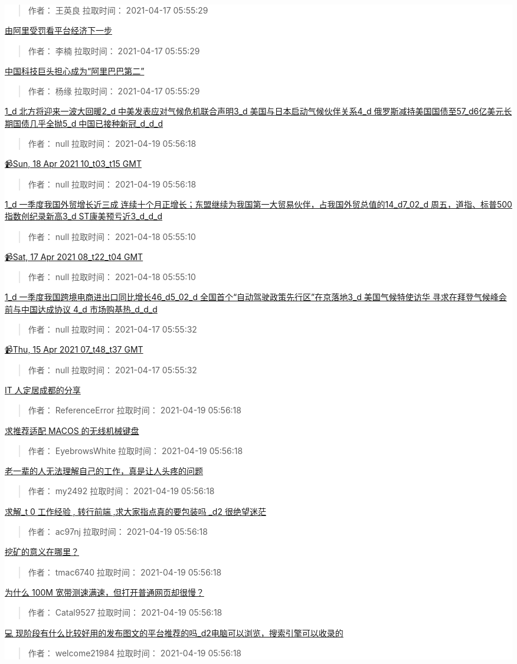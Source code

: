 > 作者： 王英良  拉取时间： 2021-04-17 05:55:29

 [由阿里受罚看平台经济下一步](http://www.ftchinese.com/story/001092110)

> 作者： 李楠  拉取时间： 2021-04-17 05:55:29

 [中国科技巨头担心成为“阿里巴巴第二”](http://www.ftchinese.com/story/001092109)

> 作者： 杨缘  拉取时间： 2021-04-17 05:55:29

 [1_d 北方将迎来一波大回暖2_d 中美发表应对气候危机联合声明3_d 美国与日本启动气候伙伴关系4_d 俄罗斯减持美国国债至57_d6亿美元长期国债几乎全抛5_d 中国已接种新冠_d_d_d](https://t.me/tgchinanews/1120)

> 作者： null  拉取时间： 2021-04-19 05:56:18

 [📹Sun, 18 Apr 2021 10_t03_t15 GMT](https://t.me/tgchinanews/1119)

> 作者： null  拉取时间： 2021-04-19 05:56:18

 [1_d 一季度我国外贸增长近三成 连续十个月正增长；东盟继续为我国第一大贸易伙伴，占我国外贸总值的14_d7_02_d 周五，道指、标普500指数创纪录新高3_d  ST康美预亏近3_d_d_d](https://t.me/tgchinanews/1118)

> 作者： null  拉取时间： 2021-04-18 05:55:10

 [📹Sat, 17 Apr 2021 08_t22_t04 GMT](https://t.me/tgchinanews/1117)

> 作者： null  拉取时间： 2021-04-18 05:55:10

 [1_d 一季度我国跨境电商进出口同比增长46_d5_02_d 全国首个“自动驾驶政策先行区”在京落地3_d 美国气候特使访华 寻求在拜登气候峰会前与中国达成协议 4_d 市场购基热_d_d_d](https://t.me/tgchinanews/1116)

> 作者： null  拉取时间： 2021-04-17 05:55:32

 [📹Thu, 15 Apr 2021 07_t48_t37 GMT](https://t.me/tgchinanews/1115)

> 作者： null  拉取时间： 2021-04-17 05:55:32

 [IT 人定居成都的分享](https://www.v2ex.com/t/771506)

> 作者： ReferenceError  拉取时间： 2021-04-19 05:56:18

 [求推荐适配 MACOS 的无线机械键盘](https://www.v2ex.com/t/771490)

> 作者： EyebrowsWhite  拉取时间： 2021-04-19 05:56:18

 [老一辈的人无法理解自己的工作，真是让人头疼的问题](https://www.v2ex.com/t/771477)

> 作者： my2492  拉取时间： 2021-04-19 05:56:18

 [求解_t 0 工作经验 , 转行前端 ,求大家指点真的要包装吗 _d2 很绝望迷茫](https://www.v2ex.com/t/771456)

> 作者： ac97nj  拉取时间： 2021-04-19 05:56:18

 [挖矿的意义在哪里？](https://www.v2ex.com/t/771413)

> 作者： tmac6740  拉取时间： 2021-04-19 05:56:18

 [为什么 100M 宽带测速满速，但打开普通网页却很慢？](https://www.v2ex.com/t/771412)

> 作者： Catal9527  拉取时间： 2021-04-19 05:56:18

 [💻 现阶段有什么比较好用的发布图文的平台推荐的吗_d2电脑可以浏览，搜索引擎可以收录的](https://www.v2ex.com/t/771411)

> 作者： welcome21984  拉取时间： 2021-04-19 05:56:18
